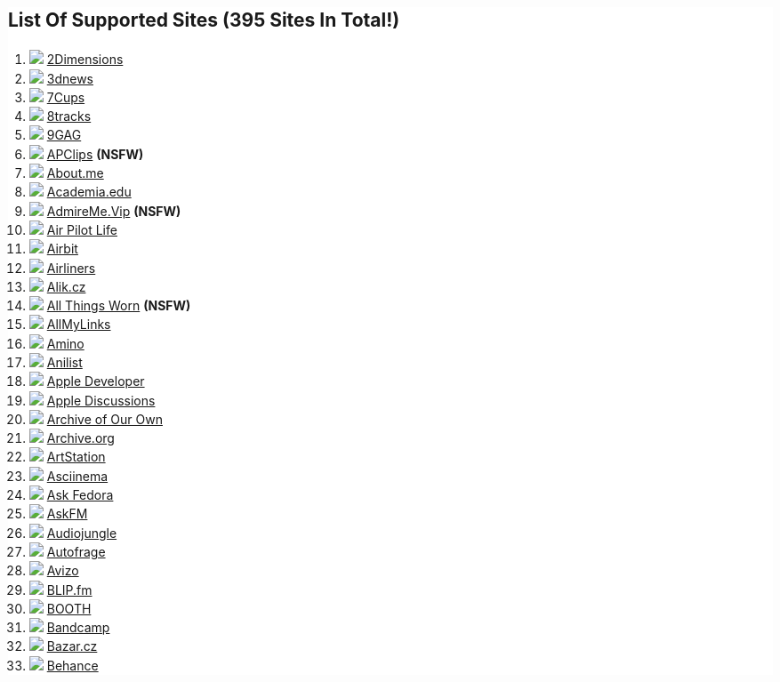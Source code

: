## List Of Supported Sites (395 Sites In Total!)
1. ![](https://www.google.com/s2/favicons?domain=https://2Dimensions.com/) [2Dimensions](https://2Dimensions.com/) 
1. ![](https://www.google.com/s2/favicons?domain=http://forum.3dnews.ru/) [3dnews](http://forum.3dnews.ru/) 
1. ![](https://www.google.com/s2/favicons?domain=https://www.7cups.com/) [7Cups](https://www.7cups.com/) 
1. ![](https://www.google.com/s2/favicons?domain=https://8tracks.com/) [8tracks](https://8tracks.com/) 
1. ![](https://www.google.com/s2/favicons?domain=https://www.9gag.com/) [9GAG](https://www.9gag.com/) 
1. ![](https://www.google.com/s2/favicons?domain=https://apclips.com/) [APClips](https://apclips.com/) **(NSFW)**
1. ![](https://www.google.com/s2/favicons?domain=https://about.me/) [About.me](https://about.me/) 
1. ![](https://www.google.com/s2/favicons?domain=https://www.academia.edu/) [Academia.edu](https://www.academia.edu/) 
1. ![](https://www.google.com/s2/favicons?domain=https://admireme.vip/) [AdmireMe.Vip](https://admireme.vip/) **(NSFW)**
1. ![](https://www.google.com/s2/favicons?domain=https://airlinepilot.life/) [Air Pilot Life](https://airlinepilot.life/) 
1. ![](https://www.google.com/s2/favicons?domain=https://airbit.com/) [Airbit](https://airbit.com/) 
1. ![](https://www.google.com/s2/favicons?domain=https://www.airliners.net/) [Airliners](https://www.airliners.net/) 
1. ![](https://www.google.com/s2/favicons?domain=https://www.alik.cz/) [Alik.cz](https://www.alik.cz/) 
1. ![](https://www.google.com/s2/favicons?domain=https://www.allthingsworn.com) [All Things Worn](https://www.allthingsworn.com) **(NSFW)**
1. ![](https://www.google.com/s2/favicons?domain=https://allmylinks.com/) [AllMyLinks](https://allmylinks.com/) 
1. ![](https://www.google.com/s2/favicons?domain=https://aminoapps.com) [Amino](https://aminoapps.com) 
1. ![](https://www.google.com/s2/favicons?domain=https://anilist.co/) [Anilist](https://anilist.co/) 
1. ![](https://www.google.com/s2/favicons?domain=https://developer.apple.com) [Apple Developer](https://developer.apple.com) 
1. ![](https://www.google.com/s2/favicons?domain=https://discussions.apple.com) [Apple Discussions](https://discussions.apple.com) 
1. ![](https://www.google.com/s2/favicons?domain=https://archiveofourown.org/) [Archive of Our Own](https://archiveofourown.org/) 
1. ![](https://www.google.com/s2/favicons?domain=https://archive.org) [Archive.org](https://archive.org) 
1. ![](https://www.google.com/s2/favicons?domain=https://www.artstation.com/) [ArtStation](https://www.artstation.com/) 
1. ![](https://www.google.com/s2/favicons?domain=https://asciinema.org) [Asciinema](https://asciinema.org) 
1. ![](https://www.google.com/s2/favicons?domain=https://ask.fedoraproject.org/) [Ask Fedora](https://ask.fedoraproject.org/) 
1. ![](https://www.google.com/s2/favicons?domain=https://ask.fm/) [AskFM](https://ask.fm/) 
1. ![](https://www.google.com/s2/favicons?domain=https://audiojungle.net/) [Audiojungle](https://audiojungle.net/) 
1. ![](https://www.google.com/s2/favicons?domain=https://www.autofrage.net/) [Autofrage](https://www.autofrage.net/) 
1. ![](https://www.google.com/s2/favicons?domain=https://www.avizo.cz/) [Avizo](https://www.avizo.cz/) 
1. ![](https://www.google.com/s2/favicons?domain=https://blip.fm/) [BLIP.fm](https://blip.fm/) 
1. ![](https://www.google.com/s2/favicons?domain=https://booth.pm/) [BOOTH](https://booth.pm/) 
1. ![](https://www.google.com/s2/favicons?domain=https://www.bandcamp.com/) [Bandcamp](https://www.bandcamp.com/) 
1. ![](https://www.google.com/s2/favicons?domain=https://www.bazar.cz/) [Bazar.cz](https://www.bazar.cz/) 
1. ![](https://www.google.com/s2/favicons?domain=https://www.behance.net/) [Behance](https://www.behance.net/) 